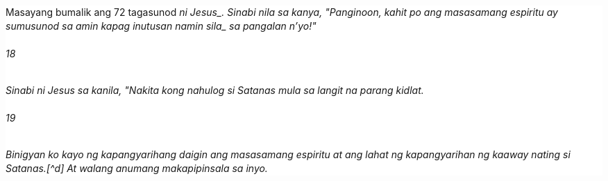 Masayang bumalik ang 72 tagasunod <i class="trans-change">ni Jesus_. Sinabi nila sa kanya, "Panginoon, kahit po ang masasamang espiritu ay sumusunod sa amin <i class="trans-change">kapag inutusan namin sila_ sa pangalan nʼyo!" 





















###### 18 










Sinabi ni Jesus sa kanila, "Nakita kong nahulog si Satanas mula sa langit na parang kidlat. 





















###### 19 










Binigyan ko kayo ng kapangyarihang daigin ang masasamang espiritu at ang lahat ng kapangyarihan ng kaaway nating si Satanas.[^d] At walang anumang makapipinsala sa inyo. 














